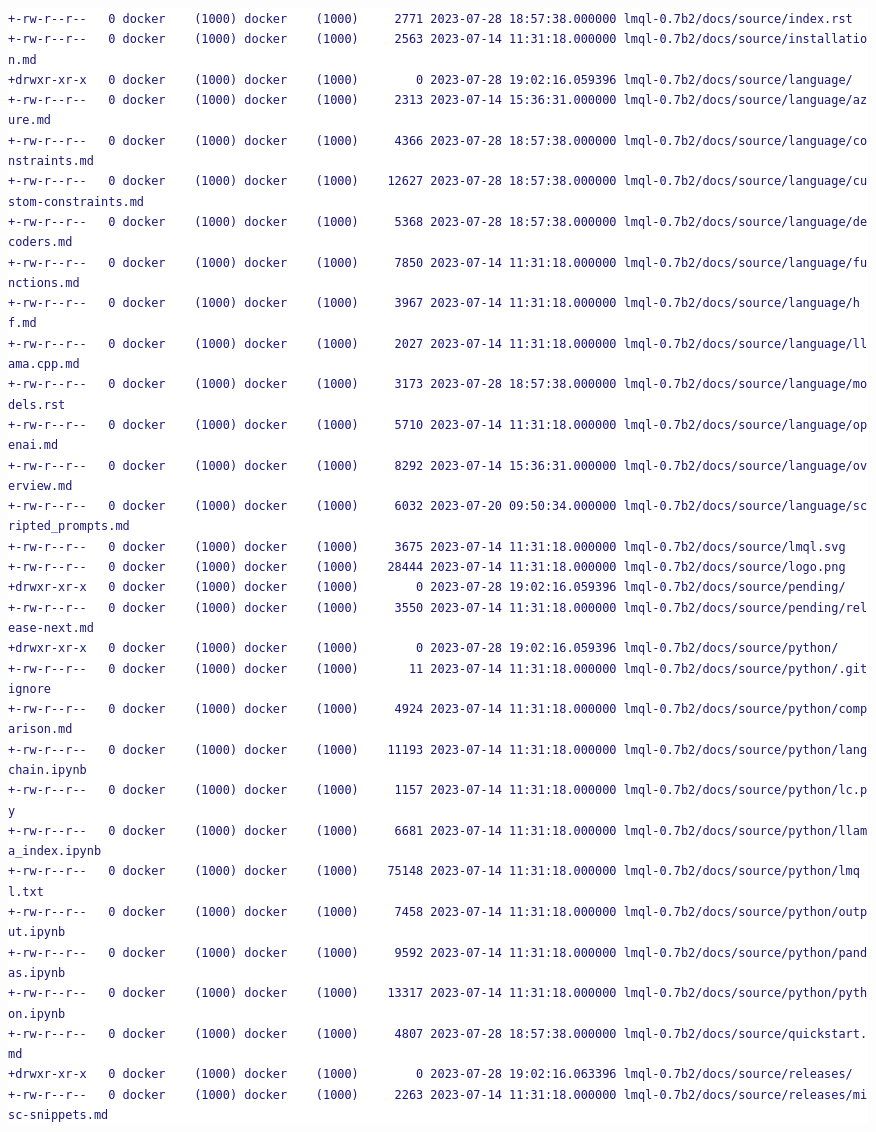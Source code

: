 ```diff
+-rw-r--r--   0 docker    (1000) docker    (1000)     2771 2023-07-28 18:57:38.000000 lmql-0.7b2/docs/source/index.rst
+-rw-r--r--   0 docker    (1000) docker    (1000)     2563 2023-07-14 11:31:18.000000 lmql-0.7b2/docs/source/installation.md
+drwxr-xr-x   0 docker    (1000) docker    (1000)        0 2023-07-28 19:02:16.059396 lmql-0.7b2/docs/source/language/
+-rw-r--r--   0 docker    (1000) docker    (1000)     2313 2023-07-14 15:36:31.000000 lmql-0.7b2/docs/source/language/azure.md
+-rw-r--r--   0 docker    (1000) docker    (1000)     4366 2023-07-28 18:57:38.000000 lmql-0.7b2/docs/source/language/constraints.md
+-rw-r--r--   0 docker    (1000) docker    (1000)    12627 2023-07-28 18:57:38.000000 lmql-0.7b2/docs/source/language/custom-constraints.md
+-rw-r--r--   0 docker    (1000) docker    (1000)     5368 2023-07-28 18:57:38.000000 lmql-0.7b2/docs/source/language/decoders.md
+-rw-r--r--   0 docker    (1000) docker    (1000)     7850 2023-07-14 11:31:18.000000 lmql-0.7b2/docs/source/language/functions.md
+-rw-r--r--   0 docker    (1000) docker    (1000)     3967 2023-07-14 11:31:18.000000 lmql-0.7b2/docs/source/language/hf.md
+-rw-r--r--   0 docker    (1000) docker    (1000)     2027 2023-07-14 11:31:18.000000 lmql-0.7b2/docs/source/language/llama.cpp.md
+-rw-r--r--   0 docker    (1000) docker    (1000)     3173 2023-07-28 18:57:38.000000 lmql-0.7b2/docs/source/language/models.rst
+-rw-r--r--   0 docker    (1000) docker    (1000)     5710 2023-07-14 11:31:18.000000 lmql-0.7b2/docs/source/language/openai.md
+-rw-r--r--   0 docker    (1000) docker    (1000)     8292 2023-07-14 15:36:31.000000 lmql-0.7b2/docs/source/language/overview.md
+-rw-r--r--   0 docker    (1000) docker    (1000)     6032 2023-07-20 09:50:34.000000 lmql-0.7b2/docs/source/language/scripted_prompts.md
+-rw-r--r--   0 docker    (1000) docker    (1000)     3675 2023-07-14 11:31:18.000000 lmql-0.7b2/docs/source/lmql.svg
+-rw-r--r--   0 docker    (1000) docker    (1000)    28444 2023-07-14 11:31:18.000000 lmql-0.7b2/docs/source/logo.png
+drwxr-xr-x   0 docker    (1000) docker    (1000)        0 2023-07-28 19:02:16.059396 lmql-0.7b2/docs/source/pending/
+-rw-r--r--   0 docker    (1000) docker    (1000)     3550 2023-07-14 11:31:18.000000 lmql-0.7b2/docs/source/pending/release-next.md
+drwxr-xr-x   0 docker    (1000) docker    (1000)        0 2023-07-28 19:02:16.059396 lmql-0.7b2/docs/source/python/
+-rw-r--r--   0 docker    (1000) docker    (1000)       11 2023-07-14 11:31:18.000000 lmql-0.7b2/docs/source/python/.gitignore
+-rw-r--r--   0 docker    (1000) docker    (1000)     4924 2023-07-14 11:31:18.000000 lmql-0.7b2/docs/source/python/comparison.md
+-rw-r--r--   0 docker    (1000) docker    (1000)    11193 2023-07-14 11:31:18.000000 lmql-0.7b2/docs/source/python/langchain.ipynb
+-rw-r--r--   0 docker    (1000) docker    (1000)     1157 2023-07-14 11:31:18.000000 lmql-0.7b2/docs/source/python/lc.py
+-rw-r--r--   0 docker    (1000) docker    (1000)     6681 2023-07-14 11:31:18.000000 lmql-0.7b2/docs/source/python/llama_index.ipynb
+-rw-r--r--   0 docker    (1000) docker    (1000)    75148 2023-07-14 11:31:18.000000 lmql-0.7b2/docs/source/python/lmql.txt
+-rw-r--r--   0 docker    (1000) docker    (1000)     7458 2023-07-14 11:31:18.000000 lmql-0.7b2/docs/source/python/output.ipynb
+-rw-r--r--   0 docker    (1000) docker    (1000)     9592 2023-07-14 11:31:18.000000 lmql-0.7b2/docs/source/python/pandas.ipynb
+-rw-r--r--   0 docker    (1000) docker    (1000)    13317 2023-07-14 11:31:18.000000 lmql-0.7b2/docs/source/python/python.ipynb
+-rw-r--r--   0 docker    (1000) docker    (1000)     4807 2023-07-28 18:57:38.000000 lmql-0.7b2/docs/source/quickstart.md
+drwxr-xr-x   0 docker    (1000) docker    (1000)        0 2023-07-28 19:02:16.063396 lmql-0.7b2/docs/source/releases/
+-rw-r--r--   0 docker    (1000) docker    (1000)     2263 2023-07-14 11:31:18.000000 lmql-0.7b2/docs/source/releases/misc-snippets.md
```